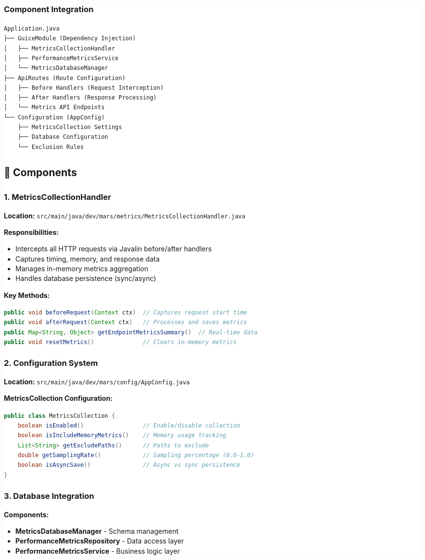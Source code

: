### **Component Integration**
```
Application.java
├── GuiceModule (Dependency Injection)
│   ├── MetricsCollectionHandler
│   ├── PerformanceMetricsService
│   └── MetricsDatabaseManager
├── ApiRoutes (Route Configuration)
│   ├── Before Handlers (Request Interception)
│   ├── After Handlers (Response Processing)
│   └── Metrics API Endpoints
└── Configuration (AppConfig)
    ├── MetricsCollection Settings
    ├── Database Configuration
    └── Exclusion Rules
```

## 🔧 **Components**

### **1. MetricsCollectionHandler**
**Location:** `src/main/java/dev/mars/metrics/MetricsCollectionHandler.java`

**Responsibilities:**
- Intercepts all HTTP requests via Javalin before/after handlers
- Captures timing, memory, and response data
- Manages in-memory metrics aggregation
- Handles database persistence (sync/async)

**Key Methods:**
```java
public void beforeRequest(Context ctx)  // Captures request start time
public void afterRequest(Context ctx)   // Processes and saves metrics
public Map<String, Object> getEndpointMetricsSummary()  // Real-time data
public void resetMetrics()              // Clears in-memory metrics
```

### **2. Configuration System**
**Location:** `src/main/java/dev/mars/config/AppConfig.java`

**MetricsCollection Configuration:**
```java
public class MetricsCollection {
    boolean isEnabled()                 // Enable/disable collection
    boolean isIncludeMemoryMetrics()    // Memory usage tracking
    List<String> getExcludePaths()      // Paths to exclude
    double getSamplingRate()            // Sampling percentage (0.0-1.0)
    boolean isAsyncSave()               // Async vs sync persistence
}
```

### **3. Database Integration**
**Components:**
- **MetricsDatabaseManager** - Schema management
- **PerformanceMetricsRepository** - Data access layer
- **PerformanceMetricsService** - Business logic layer
